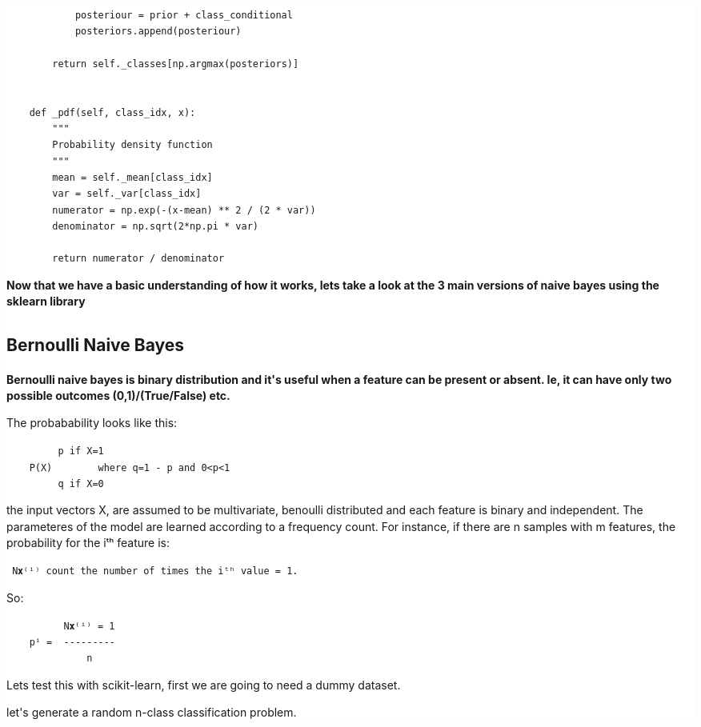 ```
            posteriour = prior + class_conditional
            posteriors.append(posteriour)

        return self._classes[np.argmax(posteriors)]


    def _pdf(self, class_idx, x):
        """
        Probability density function
        """
        mean = self._mean[class_idx]
        var = self._var[class_idx]
        numerator = np.exp(-(x-mean) ** 2 / (2 * var))
        denominator = np.sqrt(2*np.pi * var)

        return numerator / denominator
```



**Now that we have a basic understanding of how it works, lets take a look at the 3 main versions of naive bayes using the sklearn library**


## Bernoulli Naive Bayes

**Bernoulli naive bayes is binary distribution and it's useful when a feature can be present or absent. Ie, it can have only two possible outcomes (0,1)/(True/False) etc.**

The probabability looks like this:
```
	     p if X=1
	P(X) 		where q=1 - p and 0<p<1
	     q if X=0
```

the input vectors X, are assumed to be multivariate, benoulli distributed and each feature is binary and independent.
The parameteres of the model are learned according to a frequency count. For instance, if there are n samples with m features, the probability for the iᵗʰ feature is:
```
 N𝐱⁽ⁱ⁾ count the number of times the iᵗʰ value = 1.
```


So:
```
	      N𝐱⁽ⁱ⁾ = 1
	pⁱ =  ---------
	          n
```


Lets test this with scikit-learn, first we are going to need a dummy dataset.

let's generate a random n-class classification problem.
